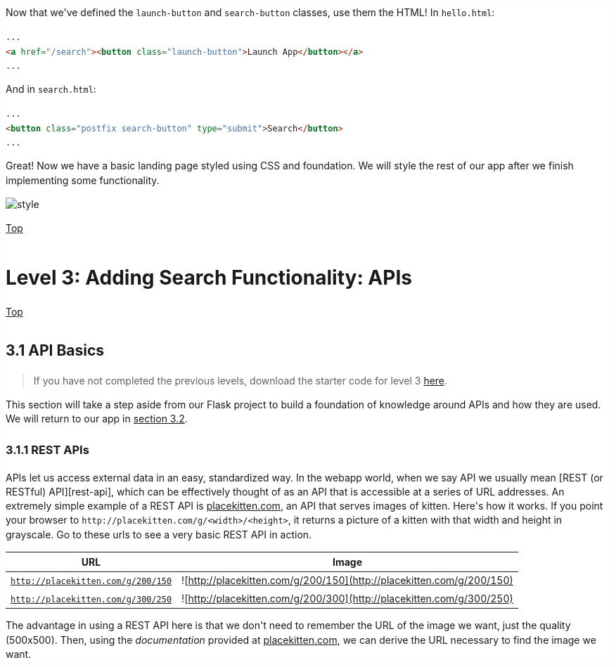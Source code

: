 Now that we've defined the `launch-button` and `search-button` classes, use them the HTML! In `hello.html`:

```html
...
<a href="/search"><button class="launch-button">Launch App</button></a>
...
```

And in `search.html`:

```html
...
<button class="postfix search-button" type="submit">Search</button>
...
```

Great! Now we have a basic landing page styled using CSS and foundation. We will style the rest of our app after we finish implementing some functionality.

![style](../img/level2_hello.png)

<a href="#top" class="top" id="level3">Top</a>
# Level 3: Adding Search Functionality: APIs

<a href="#top" class="top" id="api-basics">Top</a>
## 3.1 API Basics

> If you have not completed the previous levels, download the starter code for level 3 [here](https://github.com/RaymondXu/devfest-webdev-track-code/tree/level3).

This section will take a step aside from our Flask project to build a foundation of knowledge around APIs and how they are used.  We will return to our app in [section 3.2](#google-books-api).

<a id="rest-apis"></a>
### 3.1.1 REST APIs

APIs let us access external data in an easy, standardized way.  In the webapp world, when we say API we usually mean [REST (or RESTful) API][rest-api], which can be effectively thought of as an API that is accessible at a series of URL addresses. An extremely simple example of a REST API is [placekitten.com](http://placekitten.com), an API that serves images of kitten.  Here's how it works.  If you point your browser to `http://placekitten.com/g/<width>/<height>`, it returns a picture of a kitten with that width and height in grayscale. Go to these urls to see a very basic REST API in action.

URL | Image
------|-----
[`http://placekitten.com/g/200/150`](http://placekitten.com/g/200/150) | ![http://placekitten.com/g/200/150](http://placekitten.com/g/200/150)
[`http://placekitten.com/g/300/250`](http://placekitten.com/g/300/250) | ![http://placekitten.com/g/200/300](http://placekitten.com/g/300/250)

The advantage in using a REST API here is that we don't need to remember the URL of the image we want, just the quality (500x500).  Then, using the *documentation* provided at [placekitten.com](http://placekitten.com), we can derive the URL necessary to find the image we want.
